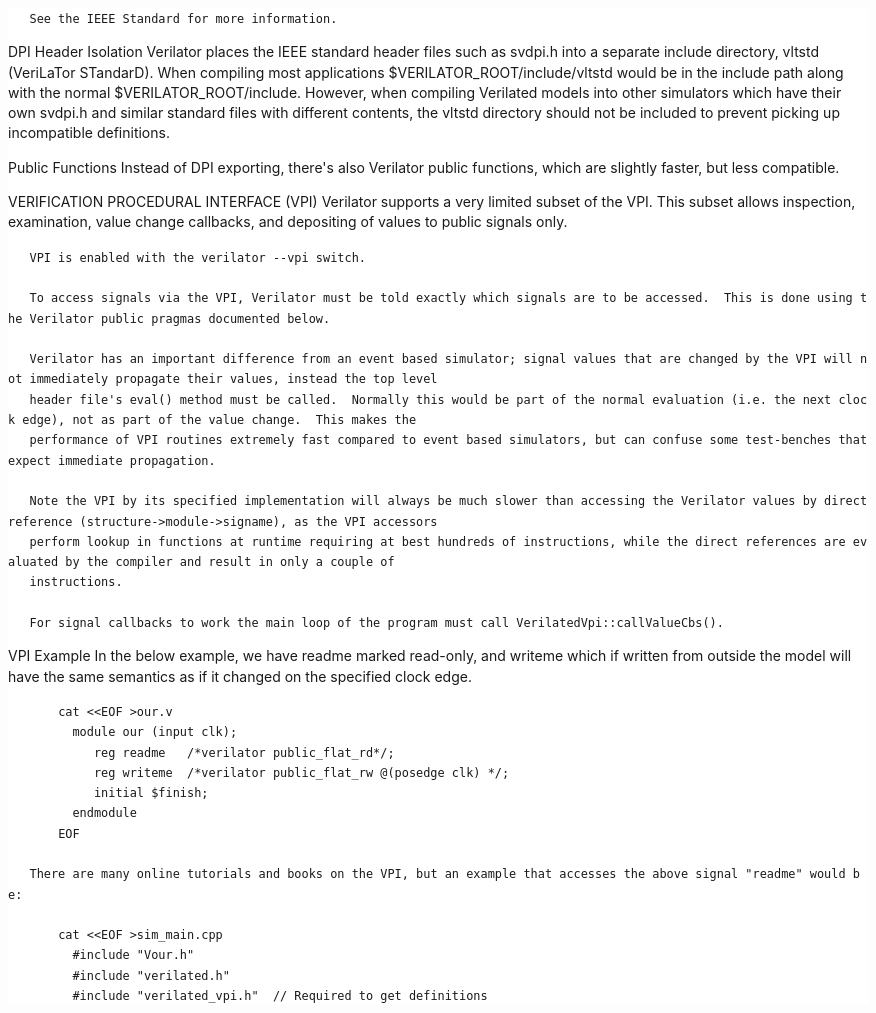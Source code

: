       See the IEEE Standard for more information.

   DPI Header Isolation
       Verilator places the IEEE standard header files such as svdpi.h into a separate include directory, vltstd (VeriLaTor STandarD).  When compiling most applications
       $VERILATOR_ROOT/include/vltstd would be in the include path along with the normal $VERILATOR_ROOT/include.  However, when compiling Verilated models into other simulators which
       have their own svdpi.h and similar standard files with different contents, the vltstd directory should not be included to prevent picking up incompatible definitions.

   Public Functions
       Instead of DPI exporting, there's also Verilator public functions, which are slightly faster, but less compatible.

VERIFICATION PROCEDURAL INTERFACE (VPI)
       Verilator supports a very limited subset of the VPI.  This subset allows inspection, examination, value change callbacks, and depositing of values to public signals only.

       VPI is enabled with the verilator --vpi switch.

       To access signals via the VPI, Verilator must be told exactly which signals are to be accessed.  This is done using the Verilator public pragmas documented below.

       Verilator has an important difference from an event based simulator; signal values that are changed by the VPI will not immediately propagate their values, instead the top level
       header file's eval() method must be called.  Normally this would be part of the normal evaluation (i.e. the next clock edge), not as part of the value change.  This makes the
       performance of VPI routines extremely fast compared to event based simulators, but can confuse some test-benches that expect immediate propagation.

       Note the VPI by its specified implementation will always be much slower than accessing the Verilator values by direct reference (structure->module->signame), as the VPI accessors
       perform lookup in functions at runtime requiring at best hundreds of instructions, while the direct references are evaluated by the compiler and result in only a couple of
       instructions.

       For signal callbacks to work the main loop of the program must call VerilatedVpi::callValueCbs().

   VPI Example
       In the below example, we have readme marked read-only, and writeme which if written from outside the model will have the same semantics as if it changed on the specified clock
       edge.

           cat <<EOF >our.v
             module our (input clk);
                reg readme   /*verilator public_flat_rd*/;
                reg writeme  /*verilator public_flat_rw @(posedge clk) */;
                initial $finish;
             endmodule
           EOF

       There are many online tutorials and books on the VPI, but an example that accesses the above signal "readme" would be:

           cat <<EOF >sim_main.cpp
             #include "Vour.h"
             #include "verilated.h"
             #include "verilated_vpi.h"  // Required to get definitions
